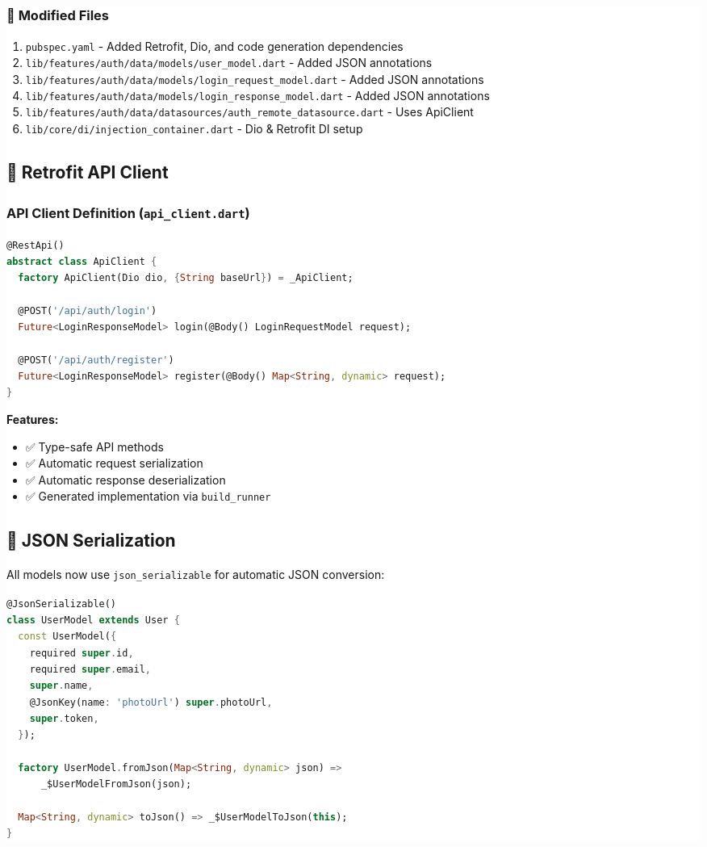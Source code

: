 ### 🔧 **Modified Files**
1. `pubspec.yaml` - Added Retrofit, Dio, and code generation dependencies
2. `lib/features/auth/data/models/user_model.dart` - Added JSON annotations
3. `lib/features/auth/data/models/login_request_model.dart` - Added JSON annotations
4. `lib/features/auth/data/models/login_response_model.dart` - Added JSON annotations
5. `lib/features/auth/data/datasources/auth_remote_datasource.dart` - Uses ApiClient
6. `lib/core/di/injection_container.dart` - Dio & Retrofit DI setup

## 🔌 Retrofit API Client

### **API Client Definition** (`api_client.dart`)

```dart
@RestApi()
abstract class ApiClient {
  factory ApiClient(Dio dio, {String baseUrl}) = _ApiClient;

  @POST('/api/auth/login')
  Future<LoginResponseModel> login(@Body() LoginRequestModel request);

  @POST('/api/auth/register')
  Future<LoginResponseModel> register(@Body() Map<String, dynamic> request);
}
```

**Features:**
- ✅ Type-safe API methods
- ✅ Automatic request serialization
- ✅ Automatic response deserialization
- ✅ Generated implementation via `build_runner`

## 🔄 JSON Serialization

All models now use `json_serializable` for automatic JSON conversion:

```dart
@JsonSerializable()
class UserModel extends User {
  const UserModel({
    required super.id,
    required super.email,
    super.name,
    @JsonKey(name: 'photoUrl') super.photoUrl,
    super.token,
  });

  factory UserModel.fromJson(Map<String, dynamic> json) =>
      _$UserModelFromJson(json);

  Map<String, dynamic> toJson() => _$UserModelToJson(this);
}
```
